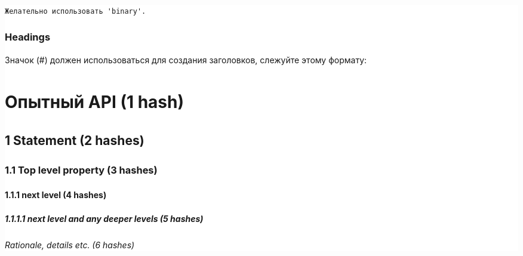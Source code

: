     Желательно использовать 'binary'.

### Headings
Значок (#) должен использоваться для создания заголовков, слежуйте этому формату:

# Опытный API (1 hash)
## 1 Statement (2 hashes)
### 1.1 Top level property (3 hashes)
#### 1.1.1 next level (4 hashes)
##### 1.1.1.1 next level and any deeper levels (5 hashes)
###### Rationale, details etc. (6 hashes)
